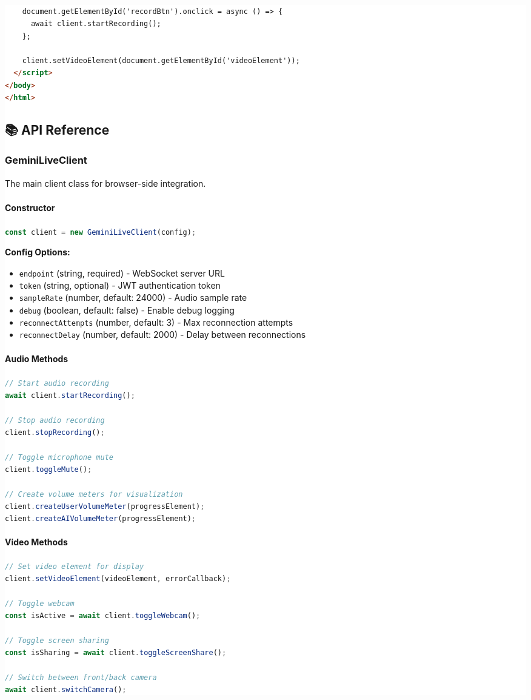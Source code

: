 ```html
    document.getElementById('recordBtn').onclick = async () => {
      await client.startRecording();
    };

    client.setVideoElement(document.getElementById('videoElement'));
  </script>
</body>
</html>
```

## 📚 API Reference

### GeminiLiveClient

The main client class for browser-side integration.

#### Constructor

```javascript
const client = new GeminiLiveClient(config);
```

**Config Options:**

- `endpoint` (string, required) - WebSocket server URL
- `token` (string, optional) - JWT authentication token
- `sampleRate` (number, default: 24000) - Audio sample rate
- `debug` (boolean, default: false) - Enable debug logging
- `reconnectAttempts` (number, default: 3) - Max reconnection attempts
- `reconnectDelay` (number, default: 2000) - Delay between reconnections

#### Audio Methods

```javascript
// Start audio recording
await client.startRecording();

// Stop audio recording
client.stopRecording();

// Toggle microphone mute
client.toggleMute();

// Create volume meters for visualization
client.createUserVolumeMeter(progressElement);
client.createAIVolumeMeter(progressElement);
```

#### Video Methods

```javascript
// Set video element for display
client.setVideoElement(videoElement, errorCallback);

// Toggle webcam
const isActive = await client.toggleWebcam();

// Toggle screen sharing
const isSharing = await client.toggleScreenShare();

// Switch between front/back camera
await client.switchCamera();
```
